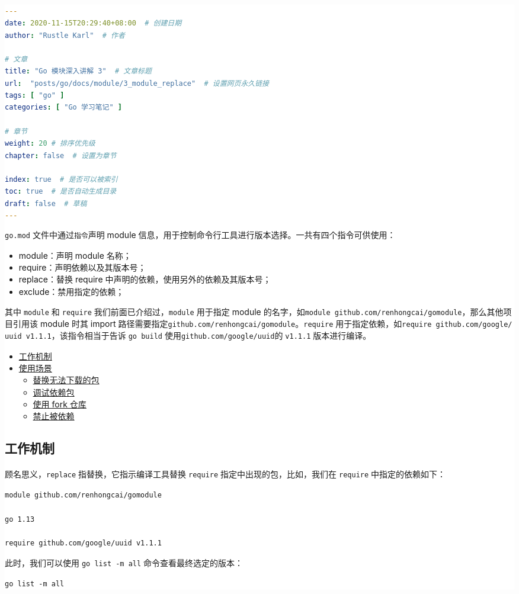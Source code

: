 ```yaml
---
date: 2020-11-15T20:29:40+08:00  # 创建日期
author: "Rustle Karl"  # 作者

# 文章
title: "Go 模块深入讲解 3"  # 文章标题
url:  "posts/go/docs/module/3_module_replace"  # 设置网页永久链接
tags: [ "go" ]
categories: [ "Go 学习笔记" ]

# 章节
weight: 20 # 排序优先级
chapter: false  # 设置为章节

index: true  # 是否可以被索引
toc: true  # 是否自动生成目录
draft: false  # 草稿
---
```


`go.mod` 文件中通过`指令`声明 module 信息，用于控制命令行工具进行版本选择。一共有四个指令可供使用：

- module：声明 module 名称；
- require：声明依赖以及其版本号；
- replace：替换 require 中声明的依赖，使用另外的依赖及其版本号；
- exclude：禁用指定的依赖；

其中 `module` 和 `require` 我们前面已介绍过，`module` 用于指定 module 的名字，如`module github.com/renhongcai/gomodule`，那么其他项目引用该 module 时其 import 路径需要指定`github.com/renhongcai/gomodule`。`require` 用于指定依赖，如`require github.com/google/uuid v1.1.1`，该指令相当于告诉 `go build` 使用`github.com/google/uuid`的 `v1.1.1` 版本进行编译。

- [工作机制](#工作机制)
- [使用场景](#使用场景)
	- [替换无法下载的包](#替换无法下载的包)
	- [调试依赖包](#调试依赖包)
	- [使用 fork 仓库](#使用-fork-仓库)
	- [禁止被依赖](#禁止被依赖)

## 工作机制

顾名思义，`replace` 指替换，它指示编译工具替换 `require` 指定中出现的包，比如，我们在 `require` 中指定的依赖如下：

```
module github.com/renhongcai/gomodule

go 1.13

require github.com/google/uuid v1.1.1
```

此时，我们可以使用 `go list -m all` 命令查看最终选定的版本：

```
go list -m all
```
